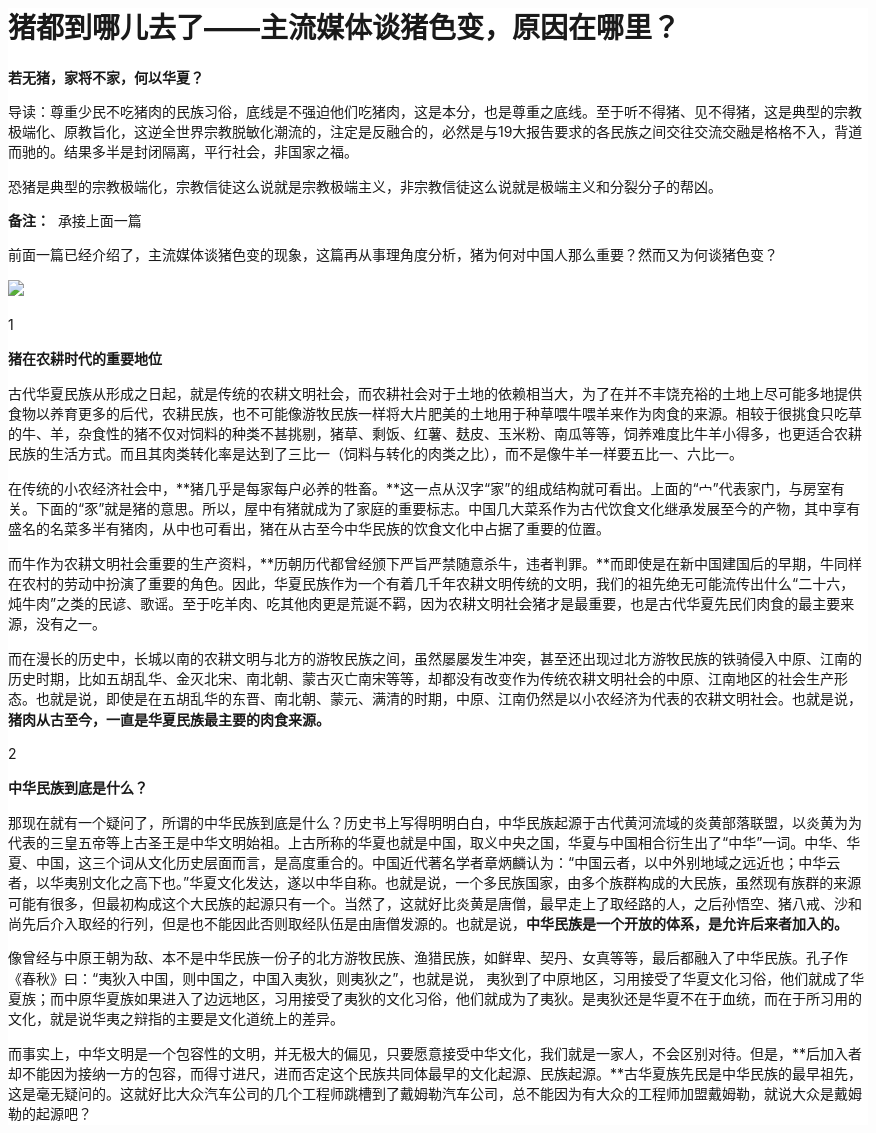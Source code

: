 # 猪都到哪儿去了——主流媒体谈猪色变，原因在哪里？

**若无猪，家将不家，何以华夏？**



导读：尊重少民不吃猪肉的民族习俗，底线是不强迫他们吃猪肉，这是本分，也是尊重之底线。至于听不得猪、见不得猪，这是典型的宗教极端化、原教旨化，这逆全世界宗教脱敏化潮流的，注定是反融合的，必然是与19大报告要求的各民族之间交往交流交融是格格不入，背道而驰的。结果多半是封闭隔离，平行社会，非国家之福。



恐猪是典型的宗教极端化，宗教信徒这么说就是宗教极端主义，非宗教信徒这么说就是极端主义和分裂分子的帮凶。

**备注：**  承接上面一篇

前面一篇已经介绍了，主流媒体谈猪色变的现象，这篇再从事理角度分析，猪为何对中国人那么重要？然而又为何谈猪色变？



![](https://r.sinaimg.cn/large/article/8a15d0b03efa71017ac174674f499dc0)

1

**猪在农耕时代的重要地位**  



古代华夏民族从形成之日起，就是传统的农耕文明社会，而农耕社会对于土地的依赖相当大，为了在并不丰饶充裕的土地上尽可能多地提供食物以养育更多的后代，农耕民族，也不可能像游牧民族一样将大片肥美的土地用于种草喂牛喂羊来作为肉食的来源。相较于很挑食只吃草的牛、羊，杂食性的猪不仅对饲料的种类不甚挑剔，猪草、剩饭、红薯、麸皮、玉米粉、南瓜等等，饲养难度比牛羊小得多，也更适合农耕民族的生活方式。而且其肉类转化率是达到了三比一（饲料与转化的肉类之比），而不是像牛羊一样要五比一、六比一。

在传统的小农经济社会中，**猪几乎是每家每户必养的牲畜。**这一点从汉字“家”的组成结构就可看出。上面的“宀”代表家门，与房室有关。下面的“豕”就是猪的意思。所以，屋中有猪就成为了家庭的重要标志。中国几大菜系作为古代饮食文化继承发展至今的产物，其中享有盛名的名菜多半有猪肉，从中也可看出，猪在从古至今中华民族的饮食文化中占据了重要的位置。

而牛作为农耕文明社会重要的生产资料，**历朝历代都曾经颁下严旨严禁随意杀牛，违者判罪。**而即使是在新中国建国后的早期，牛同样在农村的劳动中扮演了重要的角色。因此，华夏民族作为一个有着几千年农耕文明传统的文明，我们的祖先绝无可能流传出什么“二十六，炖牛肉”之类的民谚、歌谣。至于吃羊肉、吃其他肉更是荒诞不羁，因为农耕文明社会猪才是最重要，也是古代华夏先民们肉食的最主要来源，没有之一。

而在漫长的历史中，长城以南的农耕文明与北方的游牧民族之间，虽然屡屡发生冲突，甚至还出现过北方游牧民族的铁骑侵入中原、江南的历史时期，比如五胡乱华、金灭北宋、南北朝、蒙古灭亡南宋等等，却都没有改变作为传统农耕文明社会的中原、江南地区的社会生产形态。也就是说，即使是在五胡乱华的东晋、南北朝、蒙元、满清的时期，中原、江南仍然是以小农经济为代表的农耕文明社会。也就是说，**猪肉从古至今，一直是华夏民族最主要的肉食来源。**



2

**中华民族到底是什么？**  



那现在就有一个疑问了，所谓的中华民族到底是什么？历史书上写得明明白白，中华民族起源于古代黄河流域的炎黄部落联盟，以炎黄为为代表的三皇五帝等上古圣王是中华文明始祖。上古所称的华夏也就是中国，取义中央之国，华夏与中国相合衍生出了“中华”一词。中华、华夏、中国，这三个词从文化历史层面而言，是高度重合的。中国近代著名学者章炳麟认为：“中国云者，以中外别地域之远近也；中华云者，以华夷别文化之高下也。”华夏文化发达，遂以中华自称。也就是说，一个多民族国家，由多个族群构成的大民族，虽然现有族群的来源可能有很多，但最初构成这个大民族的起源只有一个。当然了，这就好比炎黄是唐僧，最早走上了取经路的人，之后孙悟空、猪八戒、沙和尚先后介入取经的行列，但是也不能因此否则取经队伍是由唐僧发源的。也就是说，**中华民族是一个开放的体系，是允许后来者加入的。**

像曾经与中原王朝为敌、本不是中华民族一份子的北方游牧民族、渔猎民族，如鲜卑、契丹、女真等等，最后都融入了中华民族。孔子作《春秋》曰：“夷狄入中国，则中国之，中国入夷狄，则夷狄之”，也就是说， 夷狄到了中原地区，习用接受了华夏文化习俗，他们就成了华夏族；而中原华夏族如果进入了边远地区，习用接受了夷狄的文化习俗，他们就成为了夷狄。是夷狄还是华夏不在于血统，而在于所习用的文化，就是说华夷之辩指的主要是文化道统上的差异。

而事实上，中华文明是一个包容性的文明，并无极大的偏见，只要愿意接受中华文化，我们就是一家人，不会区别对待。但是，**后加入者却不能因为接纳一方的包容，而得寸进尺，进而否定这个民族共同体最早的文化起源、民族起源。**古华夏族先民是中华民族的最早祖先，这是毫无疑问的。这就好比大众汽车公司的几个工程师跳槽到了戴姆勒汽车公司，总不能因为有大众的工程师加盟戴姆勒，就说大众是戴姆勒的起源吧？


